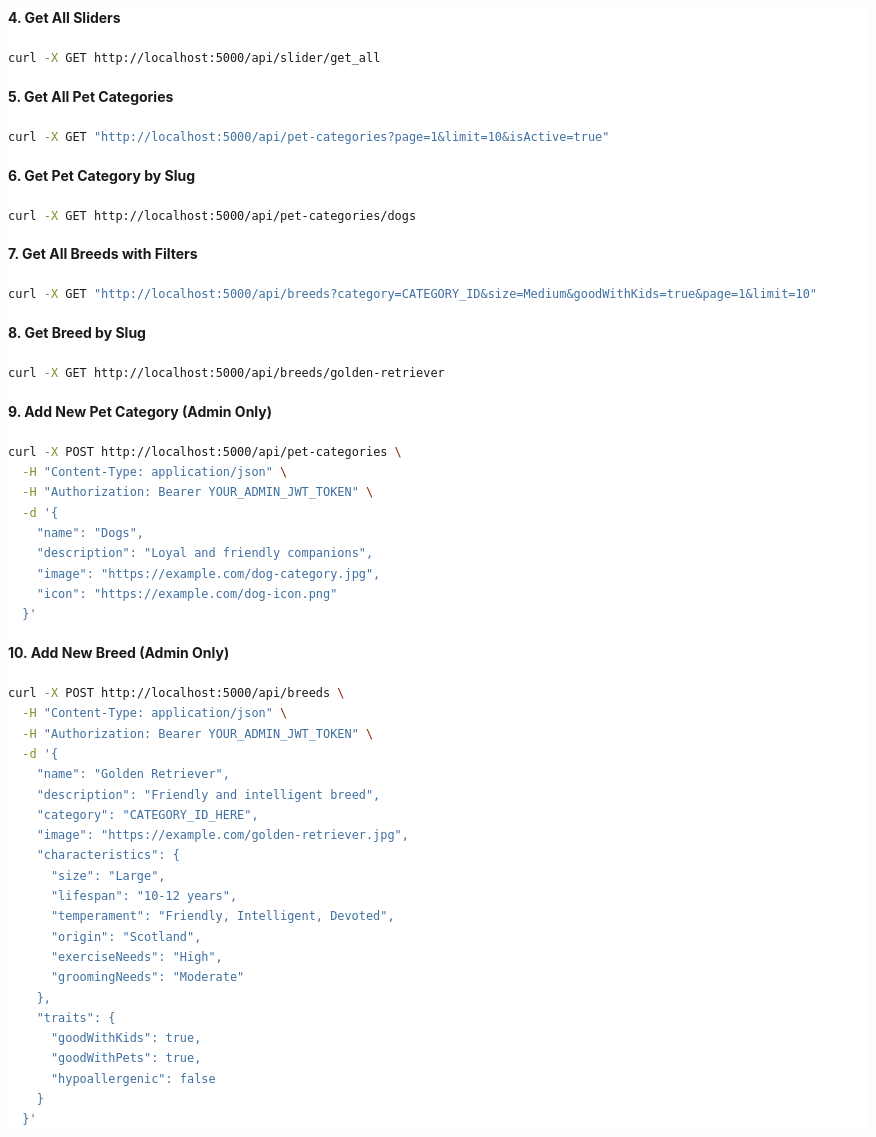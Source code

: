 #### 4. Get All Sliders
```bash
curl -X GET http://localhost:5000/api/slider/get_all
```

#### 5. Get All Pet Categories
```bash
curl -X GET "http://localhost:5000/api/pet-categories?page=1&limit=10&isActive=true"
```

#### 6. Get Pet Category by Slug
```bash
curl -X GET http://localhost:5000/api/pet-categories/dogs
```

#### 7. Get All Breeds with Filters
```bash
curl -X GET "http://localhost:5000/api/breeds?category=CATEGORY_ID&size=Medium&goodWithKids=true&page=1&limit=10"
```

#### 8. Get Breed by Slug
```bash
curl -X GET http://localhost:5000/api/breeds/golden-retriever
```

#### 9. Add New Pet Category (Admin Only)
```bash
curl -X POST http://localhost:5000/api/pet-categories \
  -H "Content-Type: application/json" \
  -H "Authorization: Bearer YOUR_ADMIN_JWT_TOKEN" \
  -d '{
    "name": "Dogs",
    "description": "Loyal and friendly companions",
    "image": "https://example.com/dog-category.jpg",
    "icon": "https://example.com/dog-icon.png"
  }'
```

#### 10. Add New Breed (Admin Only)
```bash
curl -X POST http://localhost:5000/api/breeds \
  -H "Content-Type: application/json" \
  -H "Authorization: Bearer YOUR_ADMIN_JWT_TOKEN" \
  -d '{
    "name": "Golden Retriever",
    "description": "Friendly and intelligent breed",
    "category": "CATEGORY_ID_HERE",
    "image": "https://example.com/golden-retriever.jpg",
    "characteristics": {
      "size": "Large",
      "lifespan": "10-12 years",
      "temperament": "Friendly, Intelligent, Devoted",
      "origin": "Scotland",
      "exerciseNeeds": "High",
      "groomingNeeds": "Moderate"
    },
    "traits": {
      "goodWithKids": true,
      "goodWithPets": true,
      "hypoallergenic": false
    }
  }'
```
